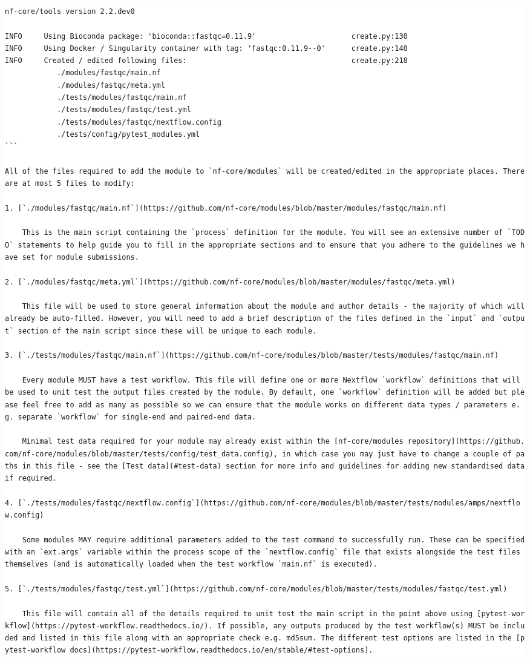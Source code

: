     nf-core/tools version 2.2.dev0

    INFO     Using Bioconda package: 'bioconda::fastqc=0.11.9'                      create.py:130
    INFO     Using Docker / Singularity container with tag: 'fastqc:0.11.9--0'      create.py:140
    INFO     Created / edited following files:                                      create.py:218
                ./modules/fastqc/main.nf
                ./modules/fastqc/meta.yml
                ./tests/modules/fastqc/main.nf
                ./tests/modules/fastqc/test.yml
                ./tests/modules/fastqc/nextflow.config
                ./tests/config/pytest_modules.yml
    ```

    All of the files required to add the module to `nf-core/modules` will be created/edited in the appropriate places. There are at most 5 files to modify:

    1. [`./modules/fastqc/main.nf`](https://github.com/nf-core/modules/blob/master/modules/fastqc/main.nf)

        This is the main script containing the `process` definition for the module. You will see an extensive number of `TODO` statements to help guide you to fill in the appropriate sections and to ensure that you adhere to the guidelines we have set for module submissions.

    2. [`./modules/fastqc/meta.yml`](https://github.com/nf-core/modules/blob/master/modules/fastqc/meta.yml)

        This file will be used to store general information about the module and author details - the majority of which will already be auto-filled. However, you will need to add a brief description of the files defined in the `input` and `output` section of the main script since these will be unique to each module.

    3. [`./tests/modules/fastqc/main.nf`](https://github.com/nf-core/modules/blob/master/tests/modules/fastqc/main.nf)

        Every module MUST have a test workflow. This file will define one or more Nextflow `workflow` definitions that will be used to unit test the output files created by the module. By default, one `workflow` definition will be added but please feel free to add as many as possible so we can ensure that the module works on different data types / parameters e.g. separate `workflow` for single-end and paired-end data.

        Minimal test data required for your module may already exist within the [nf-core/modules repository](https://github.com/nf-core/modules/blob/master/tests/config/test_data.config), in which case you may just have to change a couple of paths in this file - see the [Test data](#test-data) section for more info and guidelines for adding new standardised data if required.

    4. [`./tests/modules/fastqc/nextflow.config`](https://github.com/nf-core/modules/blob/master/tests/modules/amps/nextflow.config)

        Some modules MAY require additional parameters added to the test command to successfully run. These can be specified with an `ext.args` variable within the process scope of the `nextflow.config` file that exists alongside the test files themselves (and is automatically loaded when the test workflow `main.nf` is executed).

    5. [`./tests/modules/fastqc/test.yml`](https://github.com/nf-core/modules/blob/master/tests/modules/fastqc/test.yml)

        This file will contain all of the details required to unit test the main script in the point above using [pytest-workflow](https://pytest-workflow.readthedocs.io/). If possible, any outputs produced by the test workflow(s) MUST be included and listed in this file along with an appropriate check e.g. md5sum. The different test options are listed in the [pytest-workflow docs](https://pytest-workflow.readthedocs.io/en/stable/#test-options).
